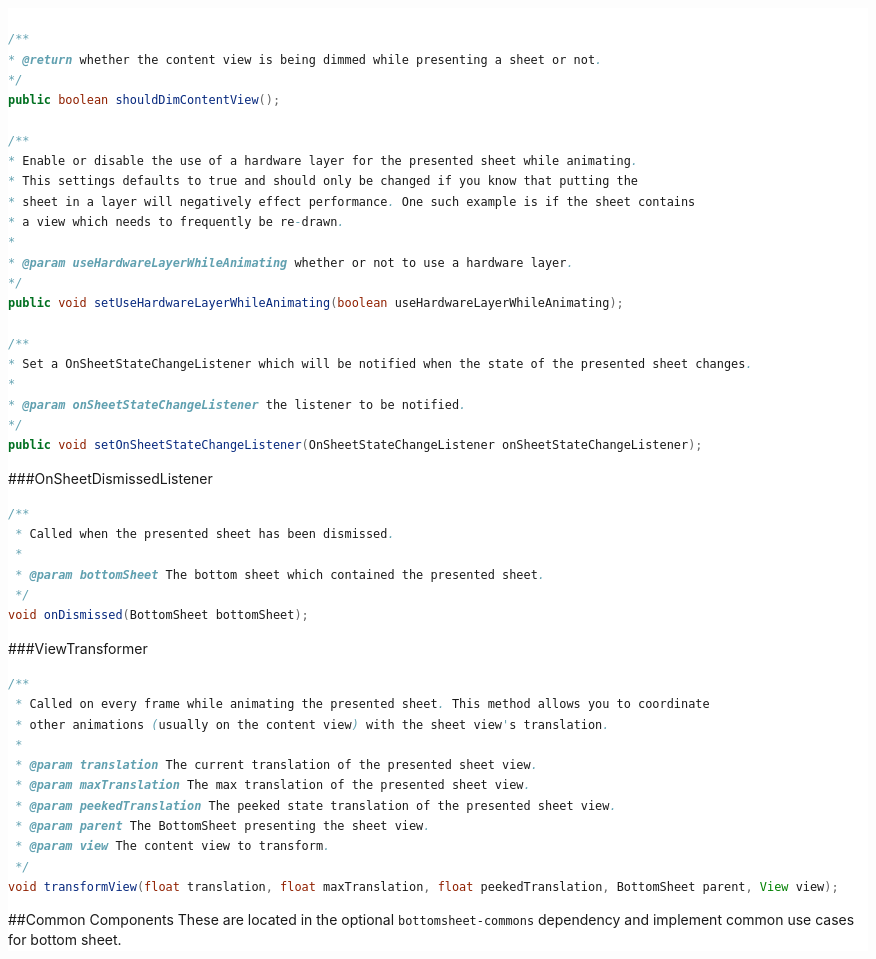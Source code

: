  ```java

/**
 * @return whether the content view is being dimmed while presenting a sheet or not.
 */
public boolean shouldDimContentView();

/**
 * Enable or disable the use of a hardware layer for the presented sheet while animating.
 * This settings defaults to true and should only be changed if you know that putting the
 * sheet in a layer will negatively effect performance. One such example is if the sheet contains
 * a view which needs to frequently be re-drawn.
 *
 * @param useHardwareLayerWhileAnimating whether or not to use a hardware layer.
 */
public void setUseHardwareLayerWhileAnimating(boolean useHardwareLayerWhileAnimating);

/**
 * Set a OnSheetStateChangeListener which will be notified when the state of the presented sheet changes.
 *
 * @param onSheetStateChangeListener the listener to be notified.
 */
public void setOnSheetStateChangeListener(OnSheetStateChangeListener onSheetStateChangeListener);
```

###OnSheetDismissedListener
```java
/**
 * Called when the presented sheet has been dismissed.
 *
 * @param bottomSheet The bottom sheet which contained the presented sheet.
 */
void onDismissed(BottomSheet bottomSheet);
```

###ViewTransformer
```java
/**
 * Called on every frame while animating the presented sheet. This method allows you to coordinate
 * other animations (usually on the content view) with the sheet view's translation.
 *
 * @param translation The current translation of the presented sheet view.
 * @param maxTranslation The max translation of the presented sheet view.
 * @param peekedTranslation The peeked state translation of the presented sheet view.
 * @param parent The BottomSheet presenting the sheet view.
 * @param view The content view to transform.
 */
void transformView(float translation, float maxTranslation, float peekedTranslation, BottomSheet parent, View view);
```

##Common Components
These are located in the optional `bottomsheet-commons` dependency and implement common use cases for bottom sheet.
